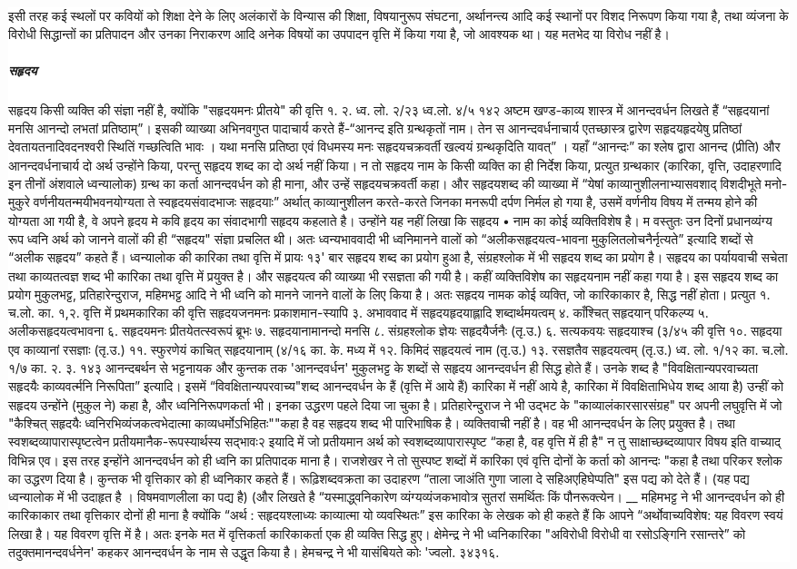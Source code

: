 इसी तरह कई स्थलों पर कवियों को शिक्षा देने के लिए अलंकारों के विन्यास की शिक्षा, विषयानुरूप संघटना, अर्थानन्त्य आदि कई स्थानों पर विशद निरूपण किया गया है, तथा व्यंजना के विरोधी सिद्धान्तों का प्रतिपादन और उनका निराकरण आदि अनेक विषयों का उपपादन वृत्ति में किया गया है, जो आवश्यक था। यह मतभेद या विरोध नहीं है।
##### सहृदय
सहृदय किसी व्यक्ति की संज्ञा नहीं है, क्योंकि "सहृदयमनः प्रीतये" की वृत्ति
१. २.
ध्व. लो. २/२३ ध्व.लो. ४/५
१४२
अष्टम खण्ड-काव्य शास्त्र में आनन्दवर्धन लिखते हैं “सहृदयानां मनसि आनन्दो लभतां प्रतिष्ठाम्”। इसकी व्याख्या अभिनवगुप्त पादाचार्य करते हैं-“आनन्द इति ग्रन्थकृतों नाम। तेन स आनन्दवर्धनाचार्य एतच्छास्त्र द्वारेण सहृदयहृदयेषु प्रतिष्ठां देवतायतनादिवदनश्वरी स्थितिं गच्छत्विति भावः । यथा मनसि प्रतिष्ठा एवं विधमस्य मनः सहृदयचक्रवर्ती खल्वयं ग्रन्थकृदिति यावत्” । यहाँ “आनन्दः” का श्लेष द्वारा आनन्द (प्रीति) और आनन्दवर्धनाचार्य दो अर्थ उन्होंने किया, परन्तु सहृदय शब्द का दो अर्थ नहीं किया। न तो सहृदय नाम के किसी व्यक्ति का ही निर्देश किया, प्रत्युत ग्रन्थकार (कारिका, वृत्ति, उदाहरणादि इन तीनों अंशवाले ध्वन्यालोक) ग्रन्थ का कर्ता आनन्दवर्धन को ही माना, और उन्हें सहृदयचक्रवर्ती कहा। और सहृदयशब्द की व्याख्या में “येषां काव्यानुशीलनाभ्यासवशाद् विशदीभूते मनो-मुकुरे वर्णनीयतन्मयीभवनयोग्यता ते स्वहृदयसंवादभाजः सहृदयाः” अर्थात् काव्यानुशीलन करते-करते जिनका मनरूपी दर्पण निर्मल हो गया है, उसमें वर्णनीय विषय में तन्मय होने की योग्यता आ गयी है, वे अपने
हृदय मे कवि हृदय का संवादभागी सहृदय कहलाते है। उन्होंने यह नहीं लिखा कि सहृदय
• नाम का कोई व्यक्तिविशेष है।
म वस्तुतः उन दिनों प्रधानव्यंग्य रूप ध्वनि अर्थ को जानने वालों की ही “सहृदय" संज्ञा प्रचलित थी। अतः ध्वन्यभाववादी भी ध्वनिमानने वालों को “अलीकसहृदयत्व-भावना मुकुलितलोचनैर्नृत्यते” इत्यादि शब्दों से “अलीक सहृदय” कहते हैं।
ध्वन्यालोक की कारिका तथा वृत्ति में प्रायः १३' बार सहृदय शब्द का प्रयोग हुआ है, संग्रहश्लोक में भी सहृदय शब्द का प्रयोग है। सहृदय का पर्यायवाची सचेता तथा काव्यतत्वज्ञ शब्द भी कारिका तथा वृत्ति में प्रयुक्त है। और सहृदयत्व की व्याख्या भी रसज्ञता की गयी है। कहीं व्यक्तिविशेष का सहृदयनाम नहीं कहा गया है।
इस सहृदय शब्द का प्रयोग मुकुलभट्ट, प्रतिहारेन्दुराज, महिमभट्ट आदि ने भी ध्वनि को मानने जानने वालों के लिए किया है।
अतः सहृदय नामक कोई व्यक्ति, जो कारिकाकार है, सिद्ध नहीं होता। प्रत्युत
१.
च.लो. का. १,२. वृत्ति में प्रथमकारिका की वृत्ति सहृदयजनमनः प्रकाशमान-स्यापि ३. अभाववाद में सहृदयहृदयाह्लादि शब्दार्थमयत्वम् ४. काँश्चित् सहृदयान् परिकल्प्य ५. अलीकसहृदयत्वभावना ६. सहृदयमनः प्रीतयेतत्स्वरूपं ब्रूभः ७. सहृदयानामानन्दो मनसि ८. संग्रहश्लोक ज्ञेयः सहृदयैर्जनैः (तृ.उ.) ६. सत्यकवयः सहृदयाश्च (३/४५ की वृत्ति १०. सहृदया एव काव्यानां रसज्ञाः (तृ.उ.) ११. स्फुरणेयं काचित् सहृदयानाम् (४/१६ का. के. मध्य में १२. किमिदं सहृदयत्वं नाम (तृ.उ.) १३. रसज्ञतैव सहृदयत्वम् (तृ.उ.) ध्व. लो. १/१२ का. च.लो. १/७ का.
२. ३.
१४३
आनन्दबर्थन से भट्टनायक और कुन्तक तक 'आनन्दवर्धन' मुकुलभट्ट के शब्दों से सहृदय आनन्दवर्धन ही सिद्ध होते हैं। उनके शब्द है "विवक्षितान्यपरवाच्यता सहृदयैः काव्यवर्त्मनि निरूपिता” इत्यादि। इसमें “विवक्षितान्यपरवाच्य"शब्द आनन्दवर्धन के हैं (वृत्ति में आये हैं) कारिका में नहीं आये है, कारिका में विवक्षिताभिधेय शब्द आया है) उन्हीं को सहृदय उन्होंने (मुकुल ने) कहा है, और ध्वनिनिरूपणकर्ता भी। इनका उद्धरण पहले दिया जा चुका है।
प्रतिहारेन्दुराज ने भी उद्भट के "काव्यालंकारसारसंग्रह" पर अपनी लघुवृत्ति में जो "कैश्चित् सहृदयैः ध्वनिरभिव्यंजकत्वभेदात्मा काव्यधर्मोऽभिहितः""कहा है वह सहृदय शब्द भी पारिभाषिक है। व्यक्तिवाची नहीं है। वह भी आनन्दवर्धन के लिए प्रयुक्त है। तथा स्वशब्दव्यापारास्पृष्टत्वेन प्रतीयमानैक-रूपस्यार्थस्य सद्भावः२ इयादि में जो प्रतीयमान अर्थ को स्वशब्दव्यापारास्पृष्ट “कहा है, वह वृत्ति में ही है" न तु साक्षाच्छब्दव्यापार विषय इति वाच्याद् विभिन्न एव। इस तरह इन्होंने आनन्दवर्धन को ही ध्वनि का प्रतिपादक माना है।
राजशेखर ने तो सुस्पष्ट शब्दों में कारिका एवं वृत्ति दोनों के कर्ता को आनन्दः "कहा है तथा परिकर श्लोक का उद्धरण दिया है।
कुन्तक भी वृत्तिकार को ही ध्वनिकार कहते हैं। रूढ़िशब्दवक्रता का उदाहरण “ताला जाअंति गुणा जाला दे सहिअएहिघेप्पति" इस पद्य को देते हैं। (यह पद्य ध्वन्यालोक में भी उदाहृत है । विषमवाणलीला का पद्य है) (और लिखते है “यस्माद्ध्वनिकारेण व्यंग्यव्यंजकभावोत्र सुतरां समर्थितः किं पौनरूक्त्येन।
__ महिमभट्ट ने भी आनन्दवर्धन को ही कारिकाकार तथा वृत्तिकार दोनों ही माना है क्योंकि “अर्थ : सहृदयश्लाध्यः काव्यात्मा यो व्यवस्थितः” इस कारिका के लेखक को ही कहते हैं कि आपने “अर्थोवाच्यविशेष: यह विवरण स्वयं लिखा है। यह विवरण वृत्ति में है। अतः इनके मत में वृत्तिकर्ता कारिकाकर्ता एक ही व्यक्ति सिद्ध हुए।
क्षेमेन्द्र ने भी ध्वनिकारिका "अविरोधी विरोधी वा रसोऽङ्गिनि रसान्तरे” को तदुक्तमानन्दवर्धनेन' कहकर आनन्दवर्धन के नाम से उद्धृत किया है। हेमचन्द्र ने भी
यासंबियते कोः 'ज्वलो. ३४३१६.